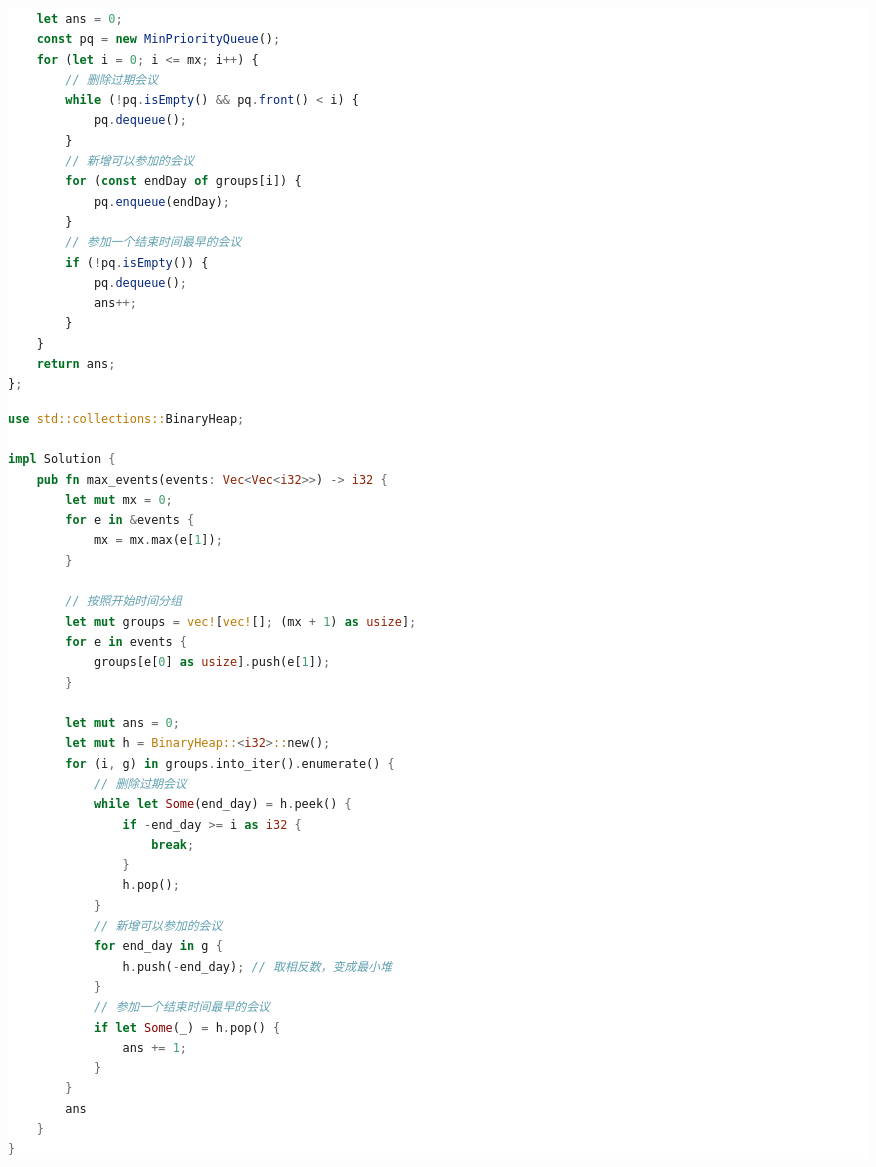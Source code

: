 ```JavaScript
    let ans = 0;
    const pq = new MinPriorityQueue();
    for (let i = 0; i <= mx; i++) {
        // 删除过期会议
        while (!pq.isEmpty() && pq.front() < i) {
            pq.dequeue();
        }
        // 新增可以参加的会议
        for (const endDay of groups[i]) {
            pq.enqueue(endDay);
        }
        // 参加一个结束时间最早的会议
        if (!pq.isEmpty()) {
            pq.dequeue();
            ans++;
        }
    }
    return ans;
};
```

```Rust
use std::collections::BinaryHeap;

impl Solution {
    pub fn max_events(events: Vec<Vec<i32>>) -> i32 {
        let mut mx = 0;
        for e in &events {
            mx = mx.max(e[1]);
        }

        // 按照开始时间分组
        let mut groups = vec![vec![]; (mx + 1) as usize];
        for e in events {
            groups[e[0] as usize].push(e[1]);
        }

        let mut ans = 0;
        let mut h = BinaryHeap::<i32>::new();
        for (i, g) in groups.into_iter().enumerate() {
            // 删除过期会议
            while let Some(end_day) = h.peek() {
                if -end_day >= i as i32 {
                    break;
                }
                h.pop();
            }
            // 新增可以参加的会议
            for end_day in g {
                h.push(-end_day); // 取相反数，变成最小堆
            }
            // 参加一个结束时间最早的会议
            if let Some(_) = h.pop() {
                ans += 1;
            }
        }
        ans
    }
}
```

